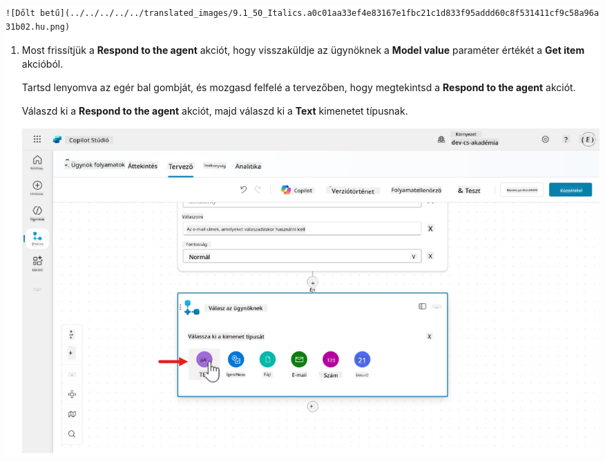     ![Dőlt betű](../../../../../translated_images/9.1_50_Italics.a0c01aa33ef4e83167e1fbc21c1d833f95addd60c8f531411cf9c58a96a31b02.hu.png)

1. Most frissítjük a **Respond to the agent** akciót, hogy visszaküldje az ügynöknek a **Model value** paraméter értékét a **Get item** akcióból.

    Tartsd lenyomva az egér bal gombját, és mozgasd felfelé a tervezőben, hogy megtekintsd a **Respond to the agent** akciót.

    Válaszd ki a **Respond to the agent** akciót, majd válaszd ki a **Text** kimenetet típusnak.

    ![Text kimenet kiválasztása](../../../../../translated_images/9.1_51_RespondToTheAgentAction.4c682a440e19a0fcd6d6f51ef9cdbfe76f482a39d635b8905d9b0cbbf33d945f.hu.png)
